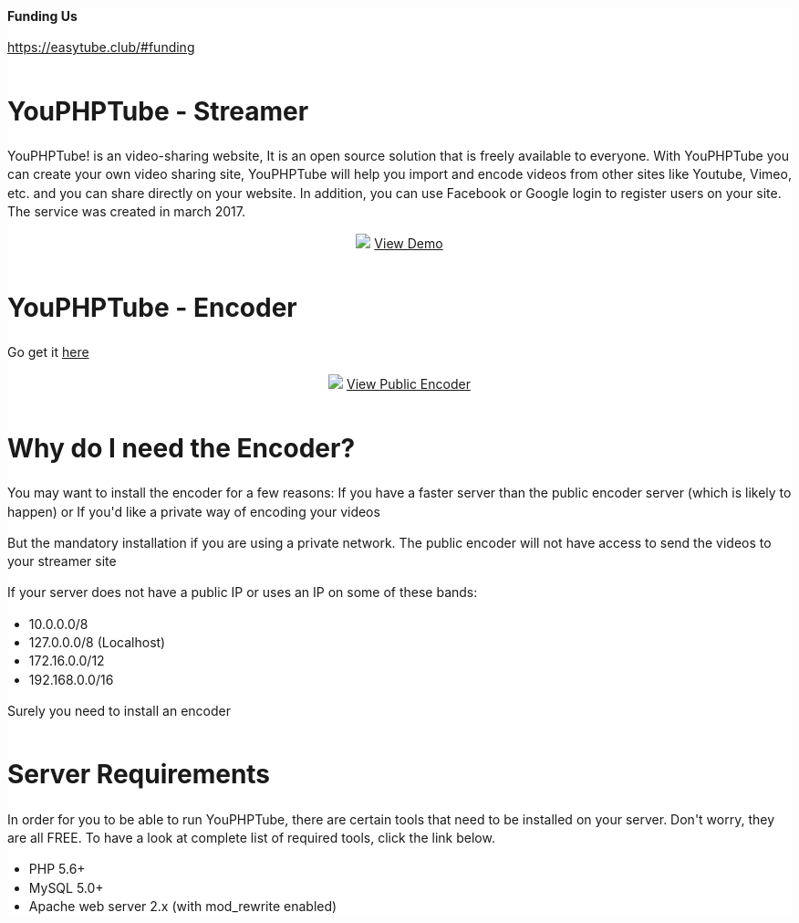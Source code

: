 **Funding Us**

https://easytube.club/#funding

# YouPHPTube - Streamer
YouPHPTube! is an video-sharing website, It is an open source solution that is freely available to everyone. With YouPHPTube you can create your own video sharing site, YouPHPTube will help you import and encode videos from other sites like Youtube, Vimeo, etc. and you can share directly on your website. In addition, you can use Facebook or Google login to register users on your site. The service was created in march 2017.

<div align="center">
<img src="http://www.youphptube.com/img/prints/prints13.png">
<a href="http://demo.youphptube.com/" target="_blank">View Demo</a>
</div>

# YouPHPTube - Encoder
Go get it <a href="https://github.com/DanielnetoDotCom/YouPHPTube-Encoder" target="_blank">here</a>

<div align="center">
<img src="https://youphptube.com/img/prints/encoder.png">
<a href="https://encoder.youphptube.com/" target="_blank">View Public Encoder</a>
</div>

# Why do I need the Encoder?
You may want to install the encoder for a few reasons:
If you have a faster server than the public encoder server (which is likely to happen) or If you'd like a private way of encoding your videos

But the mandatory installation if you are using a private network. The public encoder will not have access to send the videos to your streamer site

If your server does not have a public IP or uses an IP on some of these bands:
- 10.0.0.0/8
- 127.0.0.0/8 (Localhost)
- 172.16.0.0/12
- 192.168.0.0/16

Surely you need to install an encoder

# Server Requirements

In order for you to be able to run YouPHPTube, there are certain tools that need to be installed on your server. Don't worry, they are all FREE. To have a look at complete list of required tools, click the link below.

- PHP 5.6+
- MySQL 5.0+
- Apache web server 2.x (with mod_rewrite enabled)
